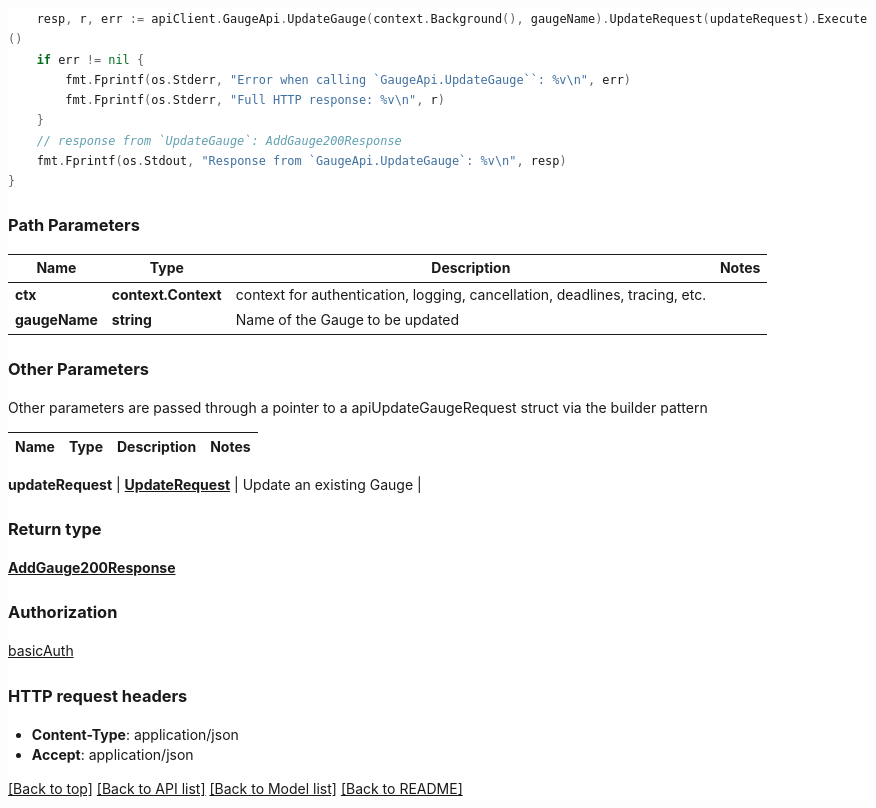 ```go
    resp, r, err := apiClient.GaugeApi.UpdateGauge(context.Background(), gaugeName).UpdateRequest(updateRequest).Execute()
    if err != nil {
        fmt.Fprintf(os.Stderr, "Error when calling `GaugeApi.UpdateGauge``: %v\n", err)
        fmt.Fprintf(os.Stderr, "Full HTTP response: %v\n", r)
    }
    // response from `UpdateGauge`: AddGauge200Response
    fmt.Fprintf(os.Stdout, "Response from `GaugeApi.UpdateGauge`: %v\n", resp)
}
```

### Path Parameters


Name | Type | Description  | Notes
------------- | ------------- | ------------- | -------------
**ctx** | **context.Context** | context for authentication, logging, cancellation, deadlines, tracing, etc.
**gaugeName** | **string** | Name of the Gauge to be updated | 

### Other Parameters

Other parameters are passed through a pointer to a apiUpdateGaugeRequest struct via the builder pattern


Name | Type | Description  | Notes
------------- | ------------- | ------------- | -------------

 **updateRequest** | [**UpdateRequest**](UpdateRequest.md) | Update an existing Gauge | 

### Return type

[**AddGauge200Response**](AddGauge200Response.md)

### Authorization

[basicAuth](../README.md#basicAuth)

### HTTP request headers

- **Content-Type**: application/json
- **Accept**: application/json

[[Back to top]](#) [[Back to API list]](../README.md#documentation-for-api-endpoints)
[[Back to Model list]](../README.md#documentation-for-models)
[[Back to README]](../README.md)

